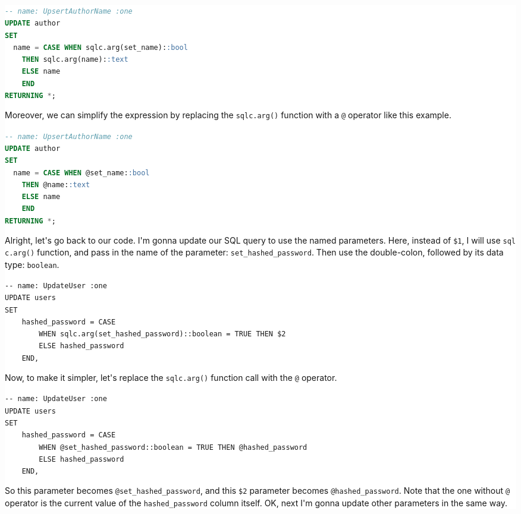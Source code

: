 ```sql
-- name: UpsertAuthorName :one
UPDATE author
SET
  name = CASE WHEN sqlc.arg(set_name)::bool
    THEN sqlc.arg(name)::text
    ELSE name
    END
RETURNING *;
```

Moreover, we can simplify the expression by replacing the `sqlc.arg()`
function with a `@` operator like this example.

```sql
-- name: UpsertAuthorName :one
UPDATE author
SET
  name = CASE WHEN @set_name::bool
    THEN @name::text
    ELSE name
    END
RETURNING *;
```

Alright, let's go back to our code. I'm gonna update our SQL query to 
use the named parameters. Here, instead of `$1`, I will use `sqlc.arg()`
function, and pass in the name of the parameter: `set_hashed_password`.
Then use the double-colon, followed by its data type: `boolean`.

```postgresql
-- name: UpdateUser :one
UPDATE users
SET
    hashed_password = CASE
        WHEN sqlc.arg(set_hashed_password)::boolean = TRUE THEN $2
        ELSE hashed_password
    END,
```

Now, to make it simpler, let's replace the `sqlc.arg()` function call 
with the `@` operator.

```postgresql
-- name: UpdateUser :one
UPDATE users
SET
    hashed_password = CASE
        WHEN @set_hashed_password::boolean = TRUE THEN @hashed_password
        ELSE hashed_password
    END,
```

So this parameter becomes `@set_hashed_password`, and this `$2` parameter
becomes `@hashed_password`. Note that the one without `@` operator is the
current value of the `hashed_password` column itself. OK, next I'm gonna
update other parameters in the same way.
